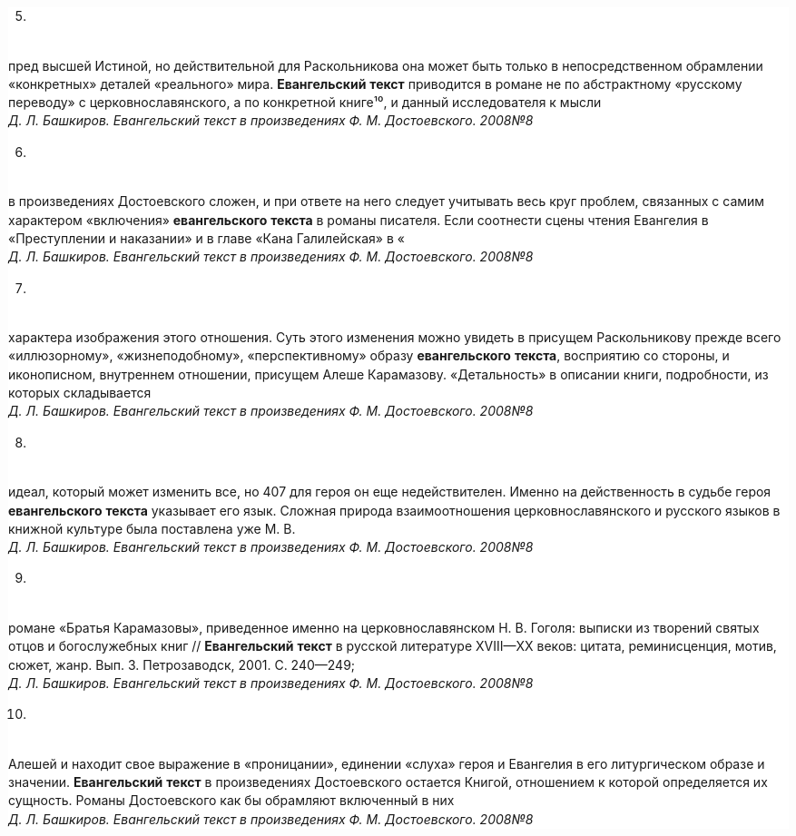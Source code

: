 5.
<br>пред высшей
    Истиной, но действительной для Раскольникова она может быть только в
    непосредственном обрамлении «конкретных» деталей «реального» мира.
    **Евангельский** **текст** приводится в романе не по абстрактному «русскому
    переводу» с церковнославянского, а по конкретной книге¹⁰, и данный
    исследователя к мысли
<br> *Д. Л. Башкиров. Евангельский текст в произведениях Ф. М. Достоевского. 2008№8* 

6.
<br>в произведениях Достоевского сложен, и при
    ответе на него следует учитывать весь круг проблем, связанных с самим
    характером «включения» **евангельского** **текста** в романы писателя.
    Если соотнести сцены чтения Евангелия в «Преступлении и наказании» и в
    главе «Кана Галилейская» в «
<br> *Д. Л. Башкиров. Евангельский текст в произведениях Ф. М. Достоевского. 2008№8* 

7.
<br> характера изображения этого
    отношения. Суть этого изменения можно увидеть в присущем Раскольникову
    прежде всего «иллюзорному»,
    «жизнеподобному», «перспективному» образу **евангельского** **текста**,
    восприятию со стороны, и иконописном, внутреннем отношении, присущем
    Алеше Карамазову. «Детальность» в описании книги, подробности, из
    которых складывается
<br> *Д. Л. Башкиров. Евангельский текст в произведениях Ф. М. Достоевского. 2008№8* 

8.
<br> идеал, который может изменить все, но
    407
    для героя он еще недействителен. Именно на действенность в судьбе
    героя **евангельского** **текста** указывает его язык.
    Сложная природа взаимоотношения церковнославянского и русского языков
    в книжной культуре была поставлена уже М. В. 
<br> *Д. Л. Башкиров. Евангельский текст в произведениях Ф. М. Достоевского. 2008№8* 

9.
<br> романе
    «Братья Карамазовы», приведенное именно на церковнославянском
    Н. В. Гоголя: выписки из творений святых отцов и богослужебных книг //
    **Евангельский** **текст** в русской литературе XVIII—XX веков: цитата,
    реминисценция, мотив, сюжет, жанр. Вып. 3. Петрозаводск, 2001. С.
    240—249; 
<br> *Д. Л. Башкиров. Евангельский текст в произведениях Ф. М. Достоевского. 2008№8* 

10.
<br>Алешей и находит
    свое выражение в «проницании», единении
    «слуха» героя и Евангелия в его литургическом образе и значении.
    **Евангельский** **текст** в произведениях Достоевского остается Книгой,
    отношением к которой определяется их сущность. Романы Достоевского как
    бы обрамляют включенный в них
<br> *Д. Л. Башкиров. Евангельский текст в произведениях Ф. М. Достоевского. 2008№8* 
